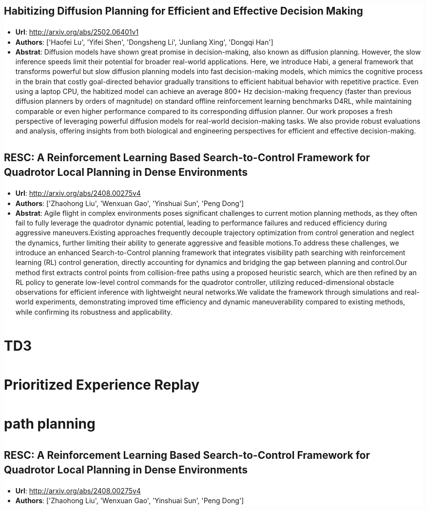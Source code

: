 

## Habitizing Diffusion Planning for Efficient and Effective Decision Making
- **Url**: http://arxiv.org/abs/2502.06401v1
- **Authors**: ['Haofei Lu', 'Yifei Shen', 'Dongsheng Li', 'Junliang Xing', 'Dongqi Han']
- **Abstrat**: Diffusion models have shown great promise in decision-making, also known as diffusion planning. However, the slow inference speeds limit their potential for broader real-world applications. Here, we introduce Habi, a general framework that transforms powerful but slow diffusion planning models into fast decision-making models, which mimics the cognitive process in the brain that costly goal-directed behavior gradually transitions to efficient habitual behavior with repetitive practice. Even using a laptop CPU, the habitized model can achieve an average 800+ Hz decision-making frequency (faster than previous diffusion planners by orders of magnitude) on standard offline reinforcement learning benchmarks D4RL, while maintaining comparable or even higher performance compared to its corresponding diffusion planner. Our work proposes a fresh perspective of leveraging powerful diffusion models for real-world decision-making tasks. We also provide robust evaluations and analysis, offering insights from both biological and engineering perspectives for efficient and effective decision-making.





## RESC: A Reinforcement Learning Based Search-to-Control Framework for Quadrotor Local Planning in Dense Environments
- **Url**: http://arxiv.org/abs/2408.00275v4
- **Authors**: ['Zhaohong Liu', 'Wenxuan Gao', 'Yinshuai Sun', 'Peng Dong']
- **Abstrat**: Agile flight in complex environments poses significant challenges to current motion planning methods, as they often fail to fully leverage the quadrotor dynamic potential, leading to performance failures and reduced efficiency during aggressive maneuvers.Existing approaches frequently decouple trajectory optimization from control generation and neglect the dynamics, further limiting their ability to generate aggressive and feasible motions.To address these challenges, we introduce an enhanced Search-to-Control planning framework that integrates visibility path searching with reinforcement learning (RL) control generation, directly accounting for dynamics and bridging the gap between planning and control.Our method first extracts control points from collision-free paths using a proposed heuristic search, which are then refined by an RL policy to generate low-level control commands for the quadrotor controller, utilizing reduced-dimensional obstacle observations for efficient inference with lightweight neural networks.We validate the framework through simulations and real-world experiments, demonstrating improved time efficiency and dynamic maneuverability compared to existing methods, while confirming its robustness and applicability.





# TD3
# Prioritized Experience Replay
# path planning
## RESC: A Reinforcement Learning Based Search-to-Control Framework for Quadrotor Local Planning in Dense Environments
- **Url**: http://arxiv.org/abs/2408.00275v4
- **Authors**: ['Zhaohong Liu', 'Wenxuan Gao', 'Yinshuai Sun', 'Peng Dong']